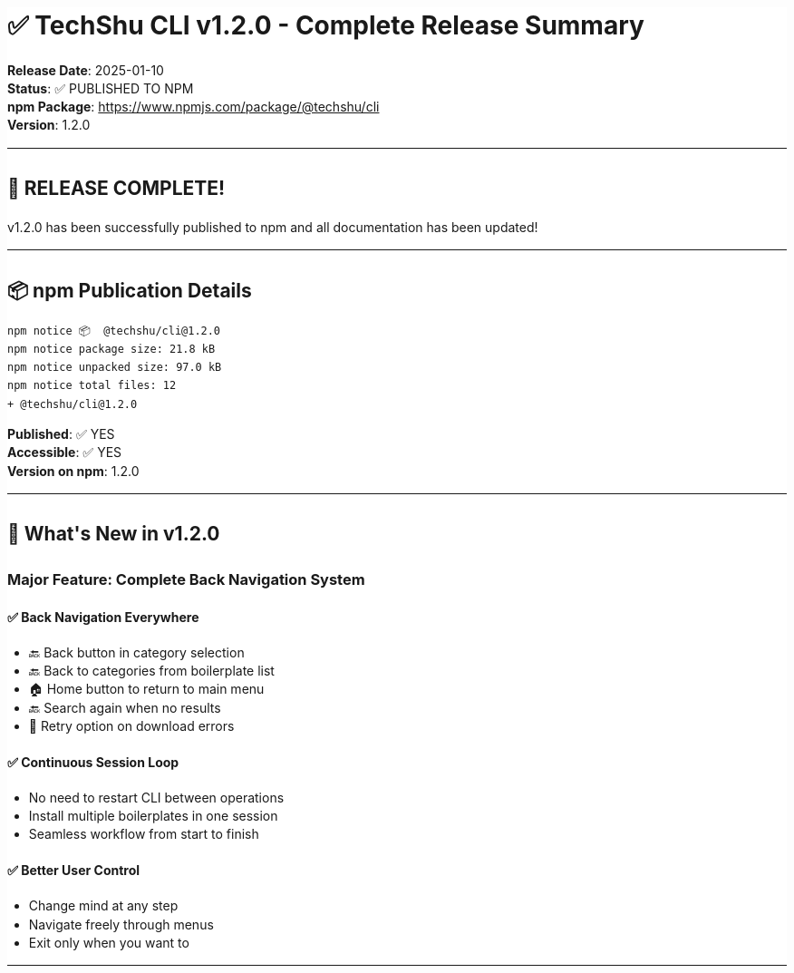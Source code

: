 # ✅ TechShu CLI v1.2.0 - Complete Release Summary

**Release Date**: 2025-01-10  
**Status**: ✅ PUBLISHED TO NPM  
**npm Package**: https://www.npmjs.com/package/@techshu/cli  
**Version**: 1.2.0

---

## 🎉 **RELEASE COMPLETE!**

v1.2.0 has been successfully published to npm and all documentation has been updated!

---

## 📦 **npm Publication Details**

```
npm notice 📦  @techshu/cli@1.2.0
npm notice package size: 21.8 kB
npm notice unpacked size: 97.0 kB
npm notice total files: 12
+ @techshu/cli@1.2.0
```

**Published**: ✅ YES  
**Accessible**: ✅ YES  
**Version on npm**: 1.2.0

---

## 🚀 **What's New in v1.2.0**

### Major Feature: Complete Back Navigation System

#### ✅ Back Navigation Everywhere
- 🔙 Back button in category selection
- 🔙 Back to categories from boilerplate list
- 🏠 Home button to return to main menu
- 🔙 Search again when no results
- 🔄 Retry option on download errors

#### ✅ Continuous Session Loop
- No need to restart CLI between operations
- Install multiple boilerplates in one session
- Seamless workflow from start to finish

#### ✅ Better User Control
- Change mind at any step
- Navigate freely through menus
- Exit only when you want to

---